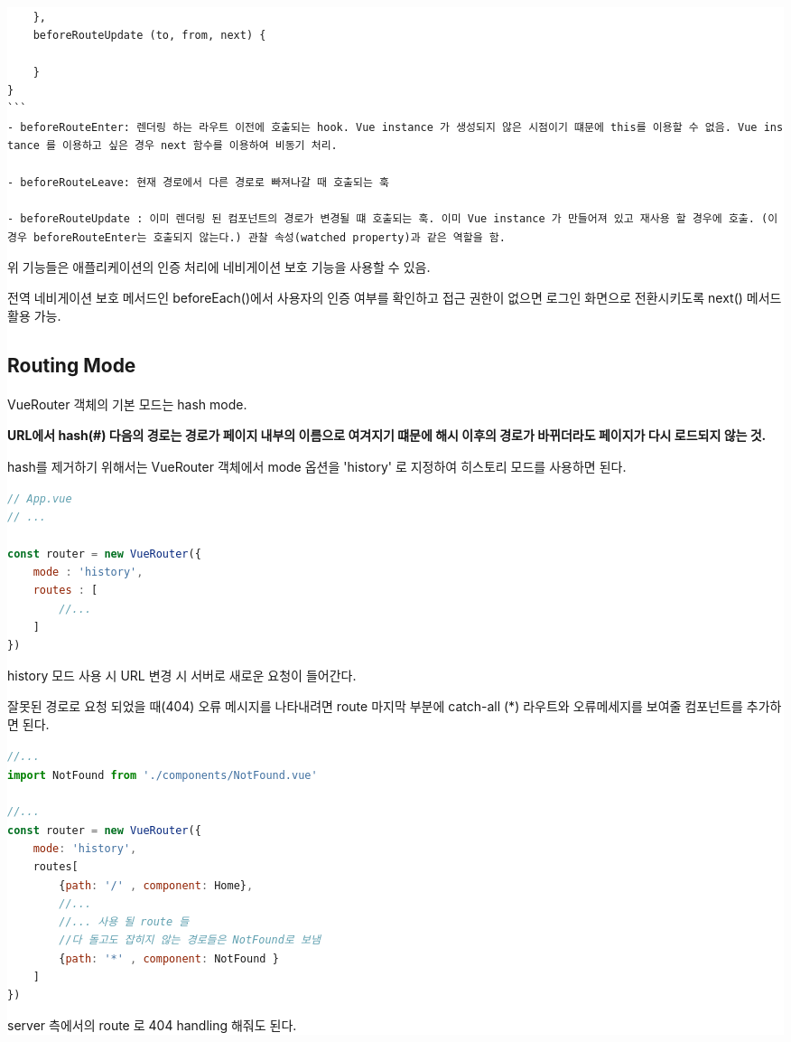         },
        beforeRouteUpdate (to, from, next) {

        }
    }
    ```
    - beforeRouteEnter: 렌더링 하는 라우트 이전에 호출되는 hook. Vue instance 가 생성되지 않은 시점이기 떄문에 this를 이용할 수 없음. Vue instance 를 이용하고 싶은 경우 next 함수를 이용하여 비동기 처리.

    - beforeRouteLeave: 현재 경로에서 다른 경로로 빠져나갈 때 호출되는 훅

    - beforeRouteUpdate : 이미 렌더링 된 컴포넌트의 경로가 변경될 떄 호출되는 훅. 이미 Vue instance 가 만들어져 있고 재사용 할 경우에 호출. (이 경우 beforeRouteEnter는 호출되지 않는다.) 관찰 속성(watched property)과 같은 역할을 함.

위 기능들은 애플리케이션의 인증 처리에 네비게이션 보호 기능을 사용할 수 있음.

전역 네비게이션 보호 메서드인 beforeEach()에서 사용자의 인증 여부를 확인하고 접근 권한이 없으면 로그인 화면으로 전환시키도록 next() 메서드 활용 가능.

## Routing Mode
VueRouter 객체의 기본 모드는 hash mode.

 **URL에서 hash(#) 다음의 경로는 경로가 페이지 내부의 이름으로 여겨지기 떄문에 해시 이후의 경로가 바뀌더라도 페이지가 다시 로드되지 않는 것.**

 hash를 제거하기 위해서는 VueRouter 객체에서 mode 옵션을 'history' 로 지정하여 히스토리 모드를 사용하면 된다.

```javascript
// App.vue
// ...

const router = new VueRouter({
    mode : 'history',
    routes : [
        //...
    ]
})
```
history 모드 사용 시 URL 변경 시 서버로 새로운 요청이 들어간다.

잘못된 경로로 요청 되었을 때(404) 오류 메시지를 나타내려면 route 마지막 부분에 catch-all (*) 라우트와 오류메세지를 보여줄 컴포넌트를 추가하면 된다.
```javascript
//...
import NotFound from './components/NotFound.vue'

//...
const router = new VueRouter({
    mode: 'history',
    routes[
        {path: '/' , component: Home},
        //...
        //... 사용 될 route 들
        //다 돌고도 잡히지 않는 경로들은 NotFound로 보냄
        {path: '*' , component: NotFound }
    ]
})
```
server 측에서의 route 로 404 handling 해줘도 된다.
